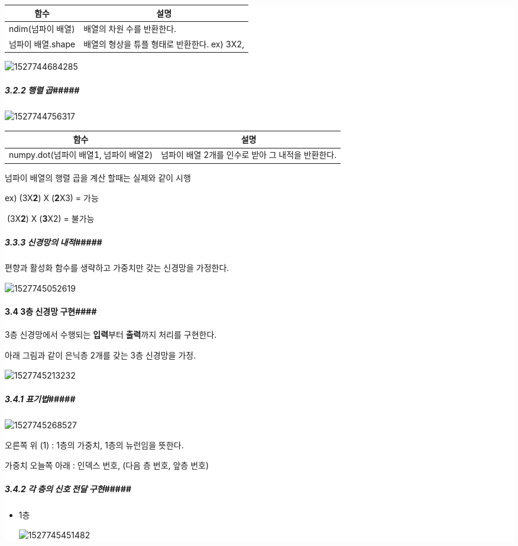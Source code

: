 | 함수              | 설명                                         |
| ----------------- | -------------------------------------------- |
| ndim(넘파이 배열) | 배열의 차원 수를 반환한다.                   |
| 넘파이 배열.shape | 배열의 형상을 튜플 형태로 반환한다. ex) 3X2, |

![1527744684285](C:\Users\wips\AppData\Local\Temp\1527744684285.png)

##### 3.2.2 행렬 곱#####

![1527744756317](C:\Users\wips\AppData\Local\Temp\1527744756317.png)

| 함수                                  | 설명                                              |
| ------------------------------------- | ------------------------------------------------- |
| numpy.dot(넘파이 배열1, 넘파이 배열2) | 넘파이 배열 2개를 인수로 받아 그 내적을 반환한다. |

넘파이 배열의 행렬 곱을 계산 할때는 실제와 같이 시행

ex) (3X**2**) X (**2**X3) = 가능

​      (3X**2**) X (**3**X2) = 불가능



##### 3.3.3 신경망의 내적#####

편향과 활성화 함수를 생략하고 가중치만 갖는 신경망을 가정한다.

![1527745052619](C:\Users\wips\AppData\Local\Temp\1527745052619.png)



#### 3.4 3층 신경망 구현####

3층 신경망에서 수행되는 **입력**부터 **출력**까지 처리를 구현한다.

아래 그림과 같이 은닉층 2개를 갖는 3층 신경망을 가정.

![1527745213232](C:\Users\wips\AppData\Local\Temp\1527745213232.png)

##### 3.4.1 표기법#####

![1527745268527](C:\Users\wips\AppData\Local\Temp\1527745268527.png)

오른쪽 위 (1) : 1층의 가중치, 1층의 뉴런임을 뜻한다.

가중치 오늘쪽 아래 : 인덱스 번호, (다음 층 번호, 앞층 번호)



##### 3.4.2 각 층의 신호 전달 구현#####

- 1층 

  ![1527745451482](C:\Users\wips\AppData\Local\Temp\1527745451482.png)

  
